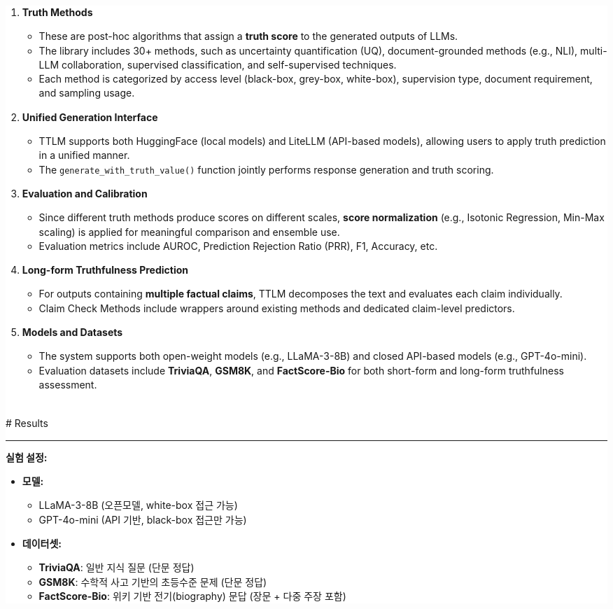 1. **Truth Methods**

   * These are post-hoc algorithms that assign a **truth score** to the generated outputs of LLMs.
   * The library includes 30+ methods, such as uncertainty quantification (UQ), document-grounded methods (e.g., NLI), multi-LLM collaboration, supervised classification, and self-supervised techniques.
   * Each method is categorized by access level (black-box, grey-box, white-box), supervision type, document requirement, and sampling usage.

2. **Unified Generation Interface**

   * TTLM supports both HuggingFace (local models) and LiteLLM (API-based models), allowing users to apply truth prediction in a unified manner.
   * The `generate_with_truth_value()` function jointly performs response generation and truth scoring.

3. **Evaluation and Calibration**

   * Since different truth methods produce scores on different scales, **score normalization** (e.g., Isotonic Regression, Min-Max scaling) is applied for meaningful comparison and ensemble use.
   * Evaluation metrics include AUROC, Prediction Rejection Ratio (PRR), F1, Accuracy, etc.

4. **Long-form Truthfulness Prediction**

   * For outputs containing **multiple factual claims**, TTLM decomposes the text and evaluates each claim individually.
   * Claim Check Methods include wrappers around existing methods and dedicated claim-level predictors.

5. **Models and Datasets**

   * The system supports both open-weight models (e.g., LLaMA-3-8B) and closed API-based models (e.g., GPT-4o-mini).
   * Evaluation datasets include **TriviaQA**, **GSM8K**, and **FactScore-Bio** for both short-form and long-form truthfulness assessment.








   
 
<br/>
# Results  




---

**실험 설정:**

* **모델:**

  *  LLaMA-3-8B (오픈모델, white-box 접근 가능)
  *  GPT-4o-mini (API 기반, black-box 접근만 가능)

* **데이터셋:**

  * **TriviaQA**: 일반 지식 질문 (단문 정답)
  * **GSM8K**: 수학적 사고 기반의 초등수준 문제 (단문 정답)
  * **FactScore-Bio**: 위키 기반 전기(biography) 문답 (장문 + 다중 주장 포함)
